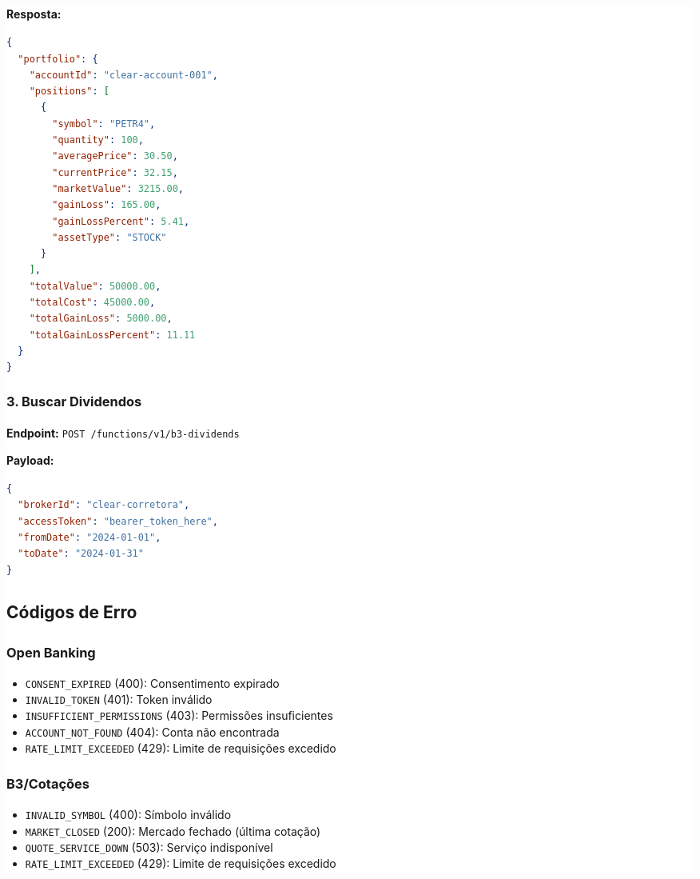 **Resposta:**
```json
{
  "portfolio": {
    "accountId": "clear-account-001",
    "positions": [
      {
        "symbol": "PETR4",
        "quantity": 100,
        "averagePrice": 30.50,
        "currentPrice": 32.15,
        "marketValue": 3215.00,
        "gainLoss": 165.00,
        "gainLossPercent": 5.41,
        "assetType": "STOCK"
      }
    ],
    "totalValue": 50000.00,
    "totalCost": 45000.00,
    "totalGainLoss": 5000.00,
    "totalGainLossPercent": 11.11
  }
}
```

### 3. Buscar Dividendos
**Endpoint:** `POST /functions/v1/b3-dividends`

**Payload:**
```json
{
  "brokerId": "clear-corretora",
  "accessToken": "bearer_token_here",
  "fromDate": "2024-01-01",
  "toDate": "2024-01-31"
}
```

## Códigos de Erro

### Open Banking
- `CONSENT_EXPIRED` (400): Consentimento expirado
- `INVALID_TOKEN` (401): Token inválido
- `INSUFFICIENT_PERMISSIONS` (403): Permissões insuficientes
- `ACCOUNT_NOT_FOUND` (404): Conta não encontrada
- `RATE_LIMIT_EXCEEDED` (429): Limite de requisições excedido

### B3/Cotações
- `INVALID_SYMBOL` (400): Símbolo inválido
- `MARKET_CLOSED` (200): Mercado fechado (última cotação)
- `QUOTE_SERVICE_DOWN` (503): Serviço indisponível
- `RATE_LIMIT_EXCEEDED` (429): Limite de requisições excedido
